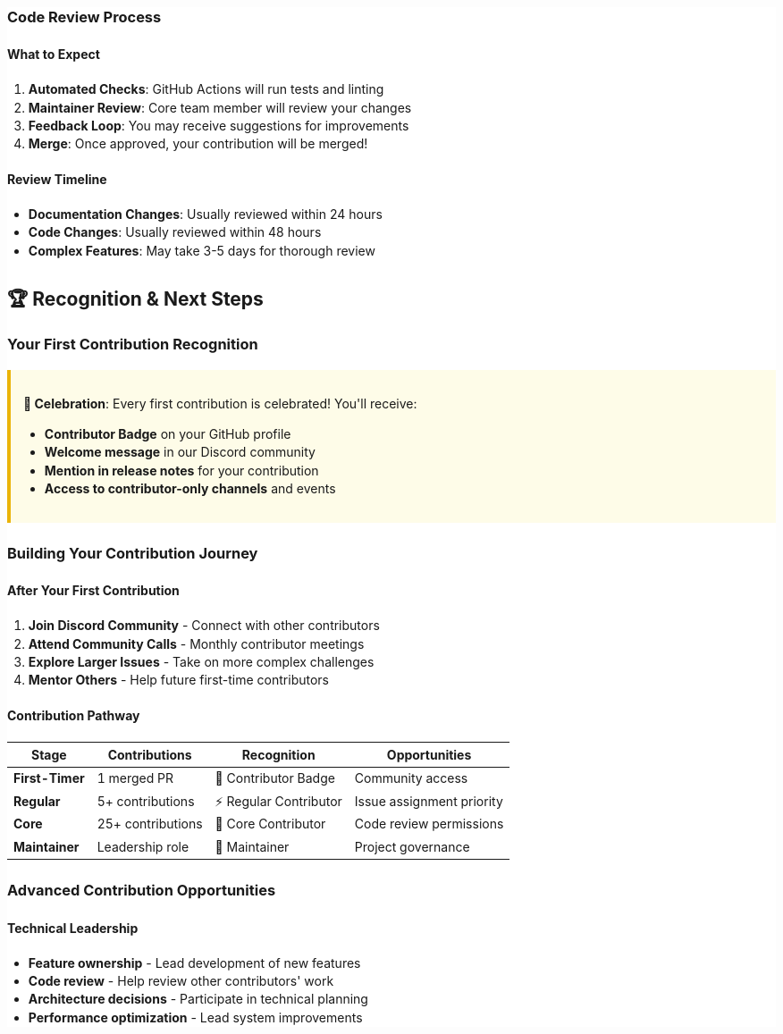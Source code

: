 ### **Code Review Process**

#### **What to Expect**
1. **Automated Checks**: GitHub Actions will run tests and linting
2. **Maintainer Review**: Core team member will review your changes
3. **Feedback Loop**: You may receive suggestions for improvements
4. **Merge**: Once approved, your contribution will be merged!

#### **Review Timeline**
- **Documentation Changes**: Usually reviewed within 24 hours
- **Code Changes**: Usually reviewed within 48 hours
- **Complex Features**: May take 3-5 days for thorough review

## 🏆 **Recognition & Next Steps**

### **Your First Contribution Recognition**

<div style="background-color: #fefce8; border-left: 4px solid #eab308; padding: 1rem; margin: 1rem 0;">

**🎉 Celebration**: Every first contribution is celebrated! You'll receive:
- **Contributor Badge** on your GitHub profile
- **Welcome message** in our Discord community
- **Mention in release notes** for your contribution
- **Access to contributor-only channels** and events

</div>

### **Building Your Contribution Journey**

#### **After Your First Contribution**
1. **Join Discord Community** - Connect with other contributors
2. **Attend Community Calls** - Monthly contributor meetings
3. **Explore Larger Issues** - Take on more complex challenges
4. **Mentor Others** - Help future first-time contributors

#### **Contribution Pathway**
| **Stage** | **Contributions** | **Recognition** | **Opportunities** |
|-----------|-------------------|-----------------|-------------------|
| **First-Timer** | 1 merged PR | 🌟 Contributor Badge | Community access |
| **Regular** | 5+ contributions | ⚡ Regular Contributor | Issue assignment priority |
| **Core** | 25+ contributions | 🚀 Core Contributor | Code review permissions |
| **Maintainer** | Leadership role | 👑 Maintainer | Project governance |

### **Advanced Contribution Opportunities**

#### **Technical Leadership**
- **Feature ownership** - Lead development of new features
- **Code review** - Help review other contributors' work
- **Architecture decisions** - Participate in technical planning
- **Performance optimization** - Lead system improvements
